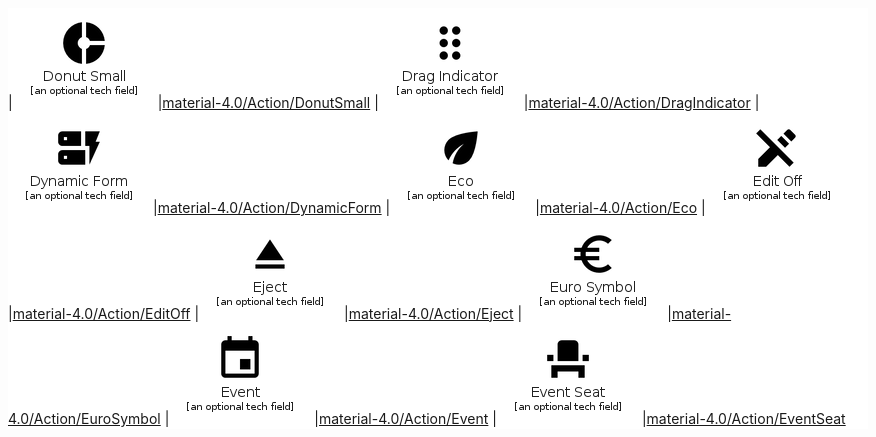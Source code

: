 |![DonutSmall](../material-4.0/Action/DonutSmall.element.png)|[material-4.0/Action/DonutSmall](../material-4.0/Action/DonutSmall.md)
|![DragIndicator](../material-4.0/Action/DragIndicator.element.png)|[material-4.0/Action/DragIndicator](../material-4.0/Action/DragIndicator.md)
|![DynamicForm](../material-4.0/Action/DynamicForm.element.png)|[material-4.0/Action/DynamicForm](../material-4.0/Action/DynamicForm.md)
|![Eco](../material-4.0/Action/Eco.element.png)|[material-4.0/Action/Eco](../material-4.0/Action/Eco.md)
|![EditOff](../material-4.0/Action/EditOff.element.png)|[material-4.0/Action/EditOff](../material-4.0/Action/EditOff.md)
|![Eject](../material-4.0/Action/Eject.element.png)|[material-4.0/Action/Eject](../material-4.0/Action/Eject.md)
|![EuroSymbol](../material-4.0/Action/EuroSymbol.element.png)|[material-4.0/Action/EuroSymbol](../material-4.0/Action/EuroSymbol.md)
|![Event](../material-4.0/Action/Event.element.png)|[material-4.0/Action/Event](../material-4.0/Action/Event.md)
|![EventSeat](../material-4.0/Action/EventSeat.element.png)|[material-4.0/Action/EventSeat](../material-4.0/Action/EventSeat.md)